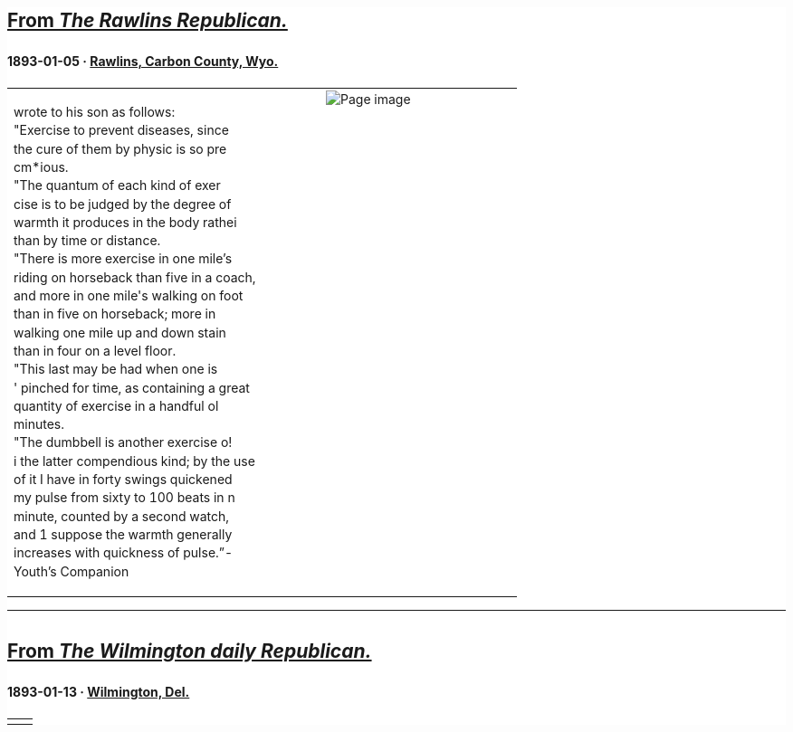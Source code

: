
## [From _The Rawlins Republican._](https://www.loc.gov/resource/sn90051455/1893-01-05/ed-1/?sp=5)

#### 1893-01-05 &middot; [Rawlins, Carbon County, Wyo.](http://dbpedia.org/resource/Rawlins%2C_Wyoming)

<table style="width: 100%;"><tr><td style="width: 50%">

  
wrote to his son as follows:  
&quot;Exercise to prevent diseases, since  
the cure of them by physic is so pre  
cm*ious.  
&quot;The quantum of each kind of exer­  
cise is to be judged by the degree of  
warmth it produces in the body rathei  
than by time or distance.  
&quot;There is more exercise in one mile’s  
riding on horseback than five in a coach,  
and more in one mile&#x27;s walking on foot  
than in five on horseback; more in  
walking one mile up and down stain­  
than in four on a level floor.  
&quot;This last may be had when one is  
&#x27; pinched for time, as containing a great  
quantity of exercise in a handful ol  
minutes.  
&quot;The dumbbell is another exercise o!  
i the latter compendious kind; by the use  
of it I have in forty swings quickened  
my pulse from sixty to 100 beats in n  
minute, counted by a second watch,  
and 1 suppose the warmth generally  
increases with quickness of pulse.”-  
Youth’s Companion
</td><td style="width: 50%; max-height: 75%; margin: auto; display: block;">
<img alt="Page image" src="https://tile.loc.gov/image-services/iiif/service:ndnp:wyu:batch_wyu_hartville_ver01:data:sn90051455:00514150515:1893010501:0797/pct:29.439730836746634,31.246175810728126,15.272088940901112,14.399347338364267/!600,600/0/default.jpg"/>
</td>
</tr></table>

---

## [From _The Wilmington daily Republican._](https://www.loc.gov/resource/sn88053055/1893-01-13/ed-1/?sp=1)

#### 1893-01-13 &middot; [Wilmington, Del.](http://dbpedia.org/resource/Wilmington%2C_Delaware)

<table style="width: 100%;"><tr><td style="width: 50%">

  